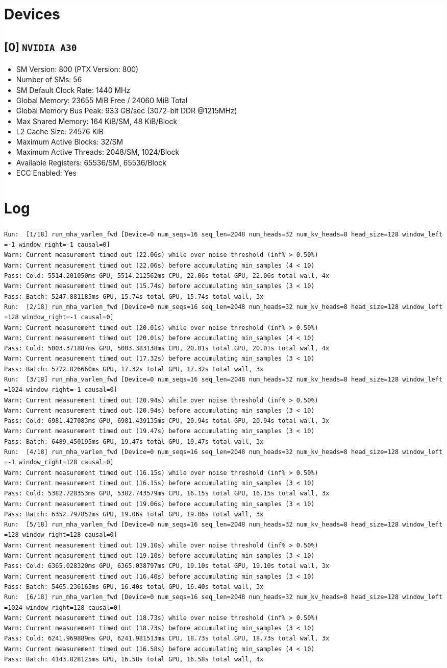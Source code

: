 # Devices

## [0] `NVIDIA A30`
* SM Version: 800 (PTX Version: 800)
* Number of SMs: 56
* SM Default Clock Rate: 1440 MHz
* Global Memory: 23655 MiB Free / 24060 MiB Total
* Global Memory Bus Peak: 933 GB/sec (3072-bit DDR @1215MHz)
* Max Shared Memory: 164 KiB/SM, 48 KiB/Block
* L2 Cache Size: 24576 KiB
* Maximum Active Blocks: 32/SM
* Maximum Active Threads: 2048/SM, 1024/Block
* Available Registers: 65536/SM, 65536/Block
* ECC Enabled: Yes

# Log

```
Run:  [1/18] run_mha_varlen_fwd [Device=0 num_seqs=16 seq_len=2048 num_heads=32 num_kv_heads=8 head_size=128 window_left=-1 window_right=-1 causal=0]
Warn: Current measurement timed out (22.06s) while over noise threshold (inf% > 0.50%)
Warn: Current measurement timed out (22.06s) before accumulating min_samples (4 < 10)
Pass: Cold: 5514.201050ms GPU, 5514.212562ms CPU, 22.06s total GPU, 22.06s total wall, 4x 
Warn: Current measurement timed out (15.74s) before accumulating min_samples (3 < 10)
Pass: Batch: 5247.881185ms GPU, 15.74s total GPU, 15.74s total wall, 3x
Run:  [2/18] run_mha_varlen_fwd [Device=0 num_seqs=16 seq_len=2048 num_heads=32 num_kv_heads=8 head_size=128 window_left=128 window_right=-1 causal=0]
Warn: Current measurement timed out (20.01s) while over noise threshold (inf% > 0.50%)
Warn: Current measurement timed out (20.01s) before accumulating min_samples (4 < 10)
Pass: Cold: 5003.371887ms GPU, 5003.383138ms CPU, 20.01s total GPU, 20.01s total wall, 4x 
Warn: Current measurement timed out (17.32s) before accumulating min_samples (3 < 10)
Pass: Batch: 5772.826660ms GPU, 17.32s total GPU, 17.32s total wall, 3x
Run:  [3/18] run_mha_varlen_fwd [Device=0 num_seqs=16 seq_len=2048 num_heads=32 num_kv_heads=8 head_size=128 window_left=1024 window_right=-1 causal=0]
Warn: Current measurement timed out (20.94s) while over noise threshold (inf% > 0.50%)
Warn: Current measurement timed out (20.94s) before accumulating min_samples (3 < 10)
Pass: Cold: 6981.427083ms GPU, 6981.439135ms CPU, 20.94s total GPU, 20.94s total wall, 3x 
Warn: Current measurement timed out (19.47s) before accumulating min_samples (3 < 10)
Pass: Batch: 6489.450195ms GPU, 19.47s total GPU, 19.47s total wall, 3x
Run:  [4/18] run_mha_varlen_fwd [Device=0 num_seqs=16 seq_len=2048 num_heads=32 num_kv_heads=8 head_size=128 window_left=-1 window_right=128 causal=0]
Warn: Current measurement timed out (16.15s) while over noise threshold (inf% > 0.50%)
Warn: Current measurement timed out (16.15s) before accumulating min_samples (3 < 10)
Pass: Cold: 5382.728353ms GPU, 5382.743579ms CPU, 16.15s total GPU, 16.15s total wall, 3x 
Warn: Current measurement timed out (19.06s) before accumulating min_samples (3 < 10)
Pass: Batch: 6352.797852ms GPU, 19.06s total GPU, 19.06s total wall, 3x
Run:  [5/18] run_mha_varlen_fwd [Device=0 num_seqs=16 seq_len=2048 num_heads=32 num_kv_heads=8 head_size=128 window_left=128 window_right=128 causal=0]
Warn: Current measurement timed out (19.10s) while over noise threshold (inf% > 0.50%)
Warn: Current measurement timed out (19.10s) before accumulating min_samples (3 < 10)
Pass: Cold: 6365.028320ms GPU, 6365.038797ms CPU, 19.10s total GPU, 19.10s total wall, 3x 
Warn: Current measurement timed out (16.40s) before accumulating min_samples (3 < 10)
Pass: Batch: 5465.236165ms GPU, 16.40s total GPU, 16.40s total wall, 3x
Run:  [6/18] run_mha_varlen_fwd [Device=0 num_seqs=16 seq_len=2048 num_heads=32 num_kv_heads=8 head_size=128 window_left=1024 window_right=128 causal=0]
Warn: Current measurement timed out (18.73s) while over noise threshold (inf% > 0.50%)
Warn: Current measurement timed out (18.73s) before accumulating min_samples (3 < 10)
Pass: Cold: 6241.969889ms GPU, 6241.981513ms CPU, 18.73s total GPU, 18.73s total wall, 3x 
Warn: Current measurement timed out (16.58s) before accumulating min_samples (4 < 10)
Pass: Batch: 4143.828125ms GPU, 16.58s total GPU, 16.58s total wall, 4x
```